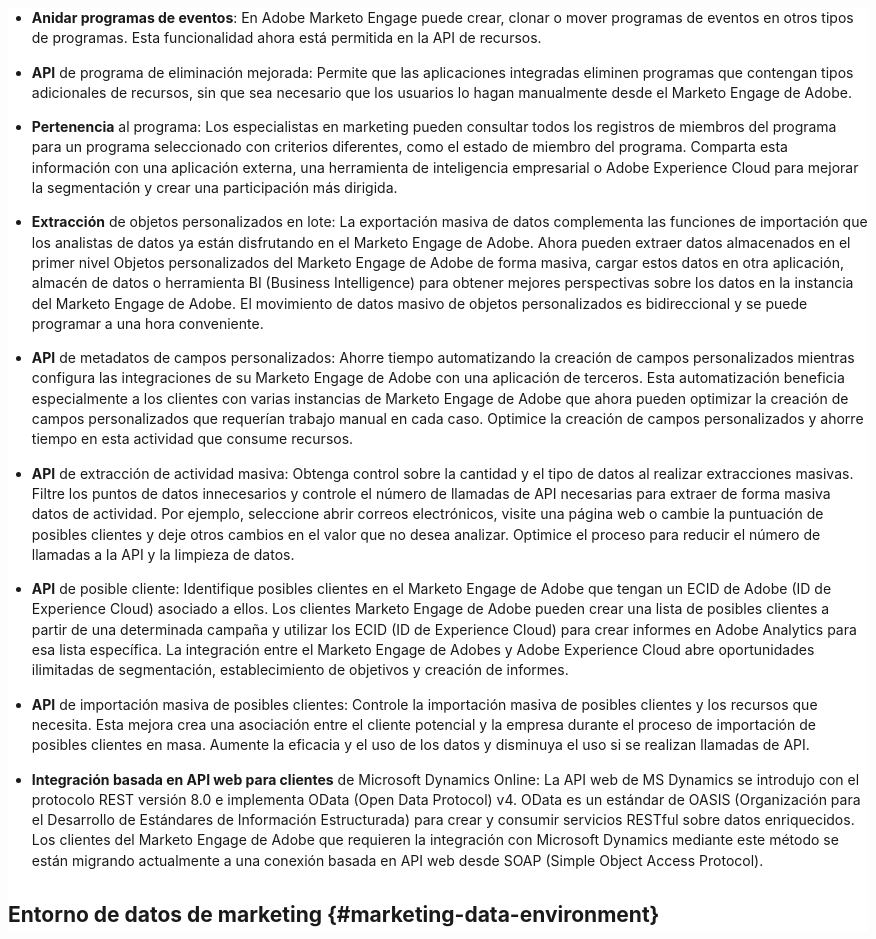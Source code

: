 * **Anidar programas de eventos**: En Adobe Marketo Engage puede crear, clonar o mover programas de eventos en otros tipos de programas. Esta funcionalidad ahora está permitida en la API de recursos.

* **API** de programa de eliminación mejorada: Permite que las aplicaciones integradas eliminen programas que contengan tipos adicionales de recursos, sin que sea necesario que los usuarios lo hagan manualmente desde el Marketo Engage de Adobe.

* **Pertenencia** al programa: Los especialistas en marketing pueden consultar todos los registros de miembros del programa para un programa seleccionado con criterios diferentes, como el estado de miembro del programa. Comparta esta información con una aplicación externa, una herramienta de inteligencia empresarial o Adobe Experience Cloud para mejorar la segmentación y crear una participación más dirigida.

* **Extracción** de objetos personalizados en lote: La exportación masiva de datos complementa las funciones de importación que los analistas de datos ya están disfrutando en el Marketo Engage de Adobe. Ahora pueden extraer datos almacenados en el primer nivel Objetos personalizados del Marketo Engage de Adobe de forma masiva, cargar estos datos en otra aplicación, almacén de datos o herramienta BI (Business Intelligence) para obtener mejores perspectivas sobre los datos en la instancia del Marketo Engage de Adobe.  El movimiento de datos masivo de objetos personalizados es bidireccional y se puede programar a una hora conveniente.

* **API** de metadatos de campos personalizados: Ahorre tiempo automatizando la creación de campos personalizados mientras configura las integraciones de su Marketo Engage de Adobe con una aplicación de terceros. Esta automatización beneficia especialmente a los clientes con varias instancias de Marketo Engage de Adobe que ahora pueden optimizar la creación de campos personalizados que requerían trabajo manual en cada caso. Optimice la creación de campos personalizados y ahorre tiempo en esta actividad que consume recursos.

* **API** de extracción de actividad masiva: Obtenga control sobre la cantidad y el tipo de datos al realizar extracciones masivas. Filtre los puntos de datos innecesarios y controle el número de llamadas de API necesarias para extraer de forma masiva datos de actividad.  Por ejemplo, seleccione abrir correos electrónicos, visite una página web o cambie la puntuación de posibles clientes y deje otros cambios en el valor que no desea analizar. Optimice el proceso para reducir el número de llamadas a la API y la limpieza de datos.

* **API** de posible cliente: Identifique posibles clientes en el Marketo Engage de Adobe que tengan un ECID de Adobe (ID de Experience Cloud) asociado a ellos.  Los clientes Marketo Engage de Adobe pueden crear una lista de posibles clientes a partir de una determinada campaña y utilizar los ECID (ID de Experience Cloud) para crear informes en Adobe Analytics para esa lista específica. La integración entre el Marketo Engage de Adobes y Adobe Experience Cloud abre oportunidades ilimitadas de segmentación, establecimiento de objetivos y creación de informes.

* **API** de importación masiva de posibles clientes: Controle la importación masiva de posibles clientes y los recursos que necesita. Esta mejora crea una asociación entre el cliente potencial y la empresa durante el proceso de importación de posibles clientes en masa. Aumente la eficacia y el uso de los datos y disminuya el uso si se realizan llamadas de API.

* **Integración basada en API web para clientes** de Microsoft Dynamics Online: La API web de MS Dynamics se introdujo con el protocolo REST versión 8.0 e implementa OData (Open Data Protocol) v4. OData es un estándar de OASIS (Organización para el Desarrollo de Estándares de Información Estructurada) para crear y consumir servicios RESTful sobre datos enriquecidos. Los clientes del Marketo Engage de Adobe que requieren la integración con Microsoft Dynamics mediante este método se están migrando actualmente a una conexión basada en API web desde SOAP (Simple Object Access Protocol).

## Entorno de datos de marketing {#marketing-data-environment}
